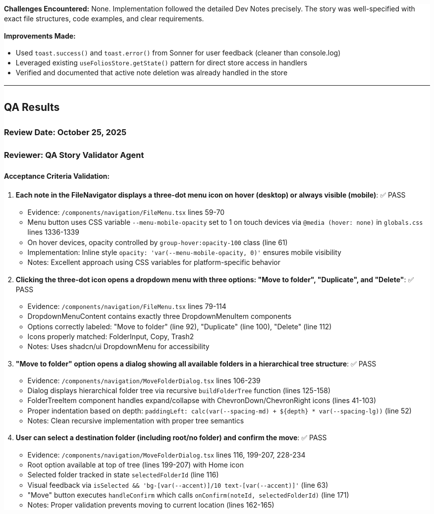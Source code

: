 **Challenges Encountered:**
None. Implementation followed the detailed Dev Notes precisely. The story was well-specified with exact file structures, code examples, and clear requirements.

**Improvements Made:**
- Used `toast.success()` and `toast.error()` from Sonner for user feedback (cleaner than console.log)
- Leveraged existing `useFoliosStore.getState()` pattern for direct store access in handlers
- Verified and documented that active note deletion was already handled in the store

---

## QA Results

### Review Date: October 25, 2025
### Reviewer: QA Story Validator Agent

#### Acceptance Criteria Validation:

1. **Each note in the FileNavigator displays a three-dot menu icon on hover (desktop) or always visible (mobile)**: ✅ PASS
   - Evidence: `/components/navigation/FileMenu.tsx` lines 59-70
   - Menu button uses CSS variable `--menu-mobile-opacity` set to 1 on touch devices via `@media (hover: none)` in `globals.css` lines 1336-1339
   - On hover devices, opacity controlled by `group-hover:opacity-100` class (line 61)
   - Implementation: Inline style `opacity: 'var(--menu-mobile-opacity, 0)'` ensures mobile visibility
   - Notes: Excellent approach using CSS variables for platform-specific behavior

2. **Clicking the three-dot icon opens a dropdown menu with three options: "Move to folder", "Duplicate", and "Delete"**: ✅ PASS
   - Evidence: `/components/navigation/FileMenu.tsx` lines 79-114
   - DropdownMenuContent contains exactly three DropdownMenuItem components
   - Options correctly labeled: "Move to folder" (line 92), "Duplicate" (line 100), "Delete" (line 112)
   - Icons properly matched: FolderInput, Copy, Trash2
   - Notes: Uses shadcn/ui DropdownMenu for accessibility

3. **"Move to folder" option opens a dialog showing all available folders in a hierarchical tree structure**: ✅ PASS
   - Evidence: `/components/navigation/MoveFolderDialog.tsx` lines 106-239
   - Dialog displays hierarchical folder tree via recursive `buildFolderTree` function (lines 125-158)
   - FolderTreeItem component handles expand/collapse with ChevronDown/ChevronRight icons (lines 41-103)
   - Proper indentation based on depth: `paddingLeft: calc(var(--spacing-md) + ${depth} * var(--spacing-lg))` (line 52)
   - Notes: Clean recursive implementation with proper tree semantics

4. **User can select a destination folder (including root/no folder) and confirm the move**: ✅ PASS
   - Evidence: `/components/navigation/MoveFolderDialog.tsx` lines 116, 199-207, 228-234
   - Root option available at top of tree (lines 199-207) with Home icon
   - Selected folder tracked in state `selectedFolderId` (line 116)
   - Visual feedback via `isSelected && 'bg-[var(--accent)]/10 text-[var(--accent)]'` (line 63)
   - "Move" button executes `handleConfirm` which calls `onConfirm(noteId, selectedFolderId)` (line 171)
   - Notes: Proper validation prevents moving to current location (lines 162-165)

